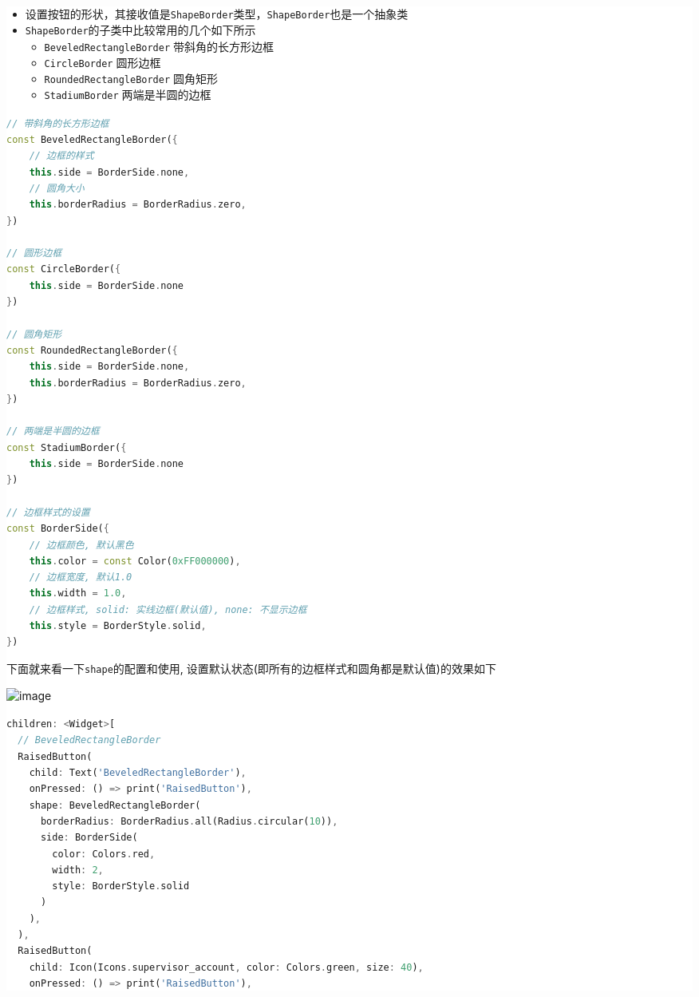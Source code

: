 - 设置按钮的形状，其接收值是`ShapeBorder`类型，`ShapeBorder`也是一个抽象类
- `ShapeBorder`的子类中比较常用的几个如下所示
  - `BeveledRectangleBorder` 带斜角的长方形边框
  - `CircleBorder` 圆形边框
  - `RoundedRectangleBorder` 圆角矩形
  - `StadiumBorder` 两端是半圆的边框

```dart
// 带斜角的长方形边框
const BeveledRectangleBorder({
    // 边框的样式 
    this.side = BorderSide.none,
    // 圆角大小
    this.borderRadius = BorderRadius.zero,
})

// 圆形边框
const CircleBorder({ 
    this.side = BorderSide.none 
})

// 圆角矩形
const RoundedRectangleBorder({
    this.side = BorderSide.none,
    this.borderRadius = BorderRadius.zero,
})

// 两端是半圆的边框
const StadiumBorder({ 
    this.side = BorderSide.none 
})

// 边框样式的设置
const BorderSide({
    // 边框颜色, 默认黑色 
    this.color = const Color(0xFF000000),
    // 边框宽度, 默认1.0
    this.width = 1.0,
    // 边框样式, solid: 实线边框(默认值), none: 不显示边框
    this.style = BorderStyle.solid,
})
```

下面就来看一下`shape`的配置和使用, 设置默认状态(即所有的边框样式和圆角都是默认值)的效果如下

![image](https://titanjun.oss-cn-hangzhou.aliyuncs.com/flutter/button_shape1.png)

```dart
children: <Widget>[
  // BeveledRectangleBorder
  RaisedButton(
    child: Text('BeveledRectangleBorder'),
    onPressed: () => print('RaisedButton'),
    shape: BeveledRectangleBorder(
      borderRadius: BorderRadius.all(Radius.circular(10)),
      side: BorderSide(
        color: Colors.red,
        width: 2,
        style: BorderStyle.solid
      )
    ),
  ),
  RaisedButton(
    child: Icon(Icons.supervisor_account, color: Colors.green, size: 40),
    onPressed: () => print('RaisedButton'),
```